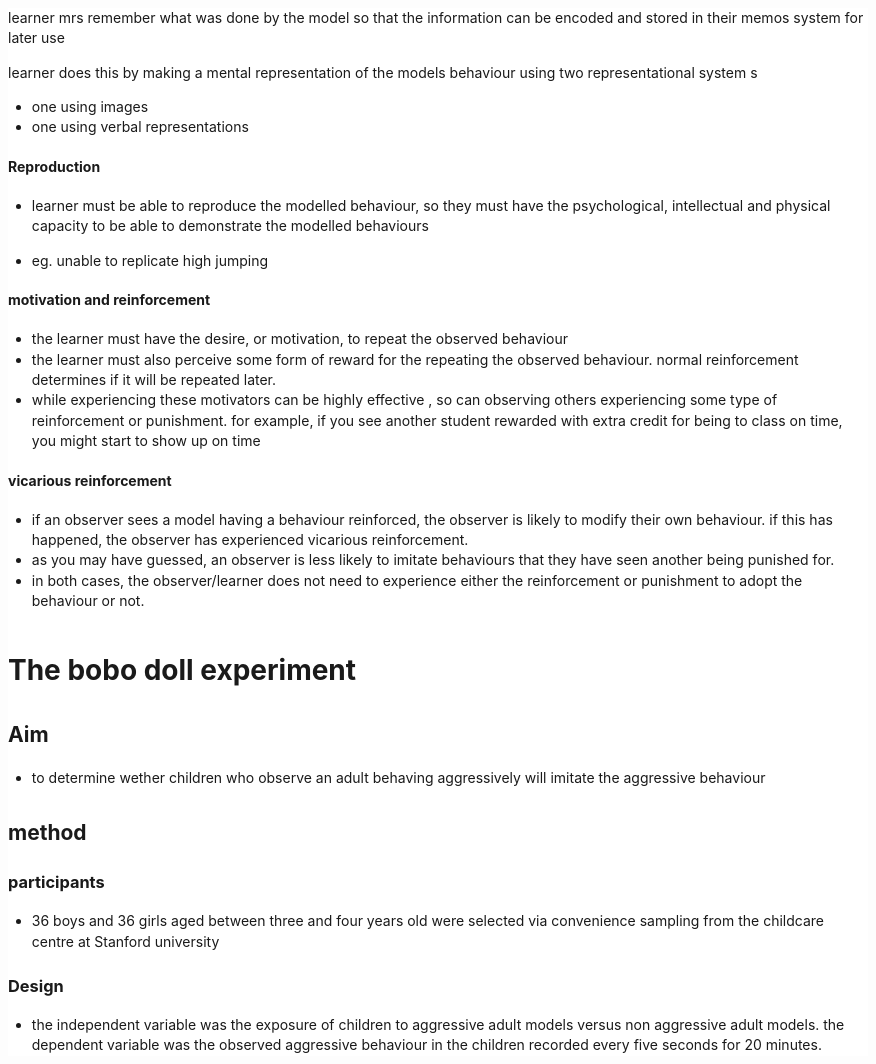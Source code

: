 learner mrs remember what was done by the model so that the information can be encoded and stored in their memos system for later use 

learner does this by making a mental representation of the models behaviour using two representational system s 

- one using images 
- one using verbal representations 
#### Reproduction 

- learner must be able to reproduce the modelled behaviour, so they must have the psychological, intellectual and physical capacity to be able to demonstrate the modelled behaviours 

- eg. unable to replicate high jumping 
#### motivation and reinforcement 

- the learner must have the desire, or motivation, to repeat the observed behaviour 
- the learner must also perceive some form of reward for the repeating the observed behaviour. normal reinforcement determines if it will be repeated later. 
- while experiencing these motivators can be highly effective , so can observing others experiencing some type of reinforcement or punishment. for example, if you see another student rewarded with extra credit for being to class on time, you might start to show up on time 
#### vicarious reinforcement 

- if an observer sees a model having a behaviour reinforced, the observer is likely to modify their own behaviour. if this has happened, the observer has experienced vicarious reinforcement. 
- as you may have guessed, an observer is less likely to imitate behaviours that they have seen another being punished for. 
- in both cases, the observer/learner does not need to experience either the reinforcement or punishment to adopt the behaviour or not.

# The bobo doll experiment 

  

## Aim 

- to determine wether children who observe an adult behaving aggressively will imitate the aggressive behaviour 

## method 

### participants 

- 36 boys and 36 girls aged between three and four years old were selected via convenience sampling from the childcare centre at Stanford university

### Design 

- the independent variable was the exposure of children to aggressive adult models versus non aggressive adult models. the dependent variable was the observed aggressive behaviour in the children recorded every five seconds for 20 minutes. 

